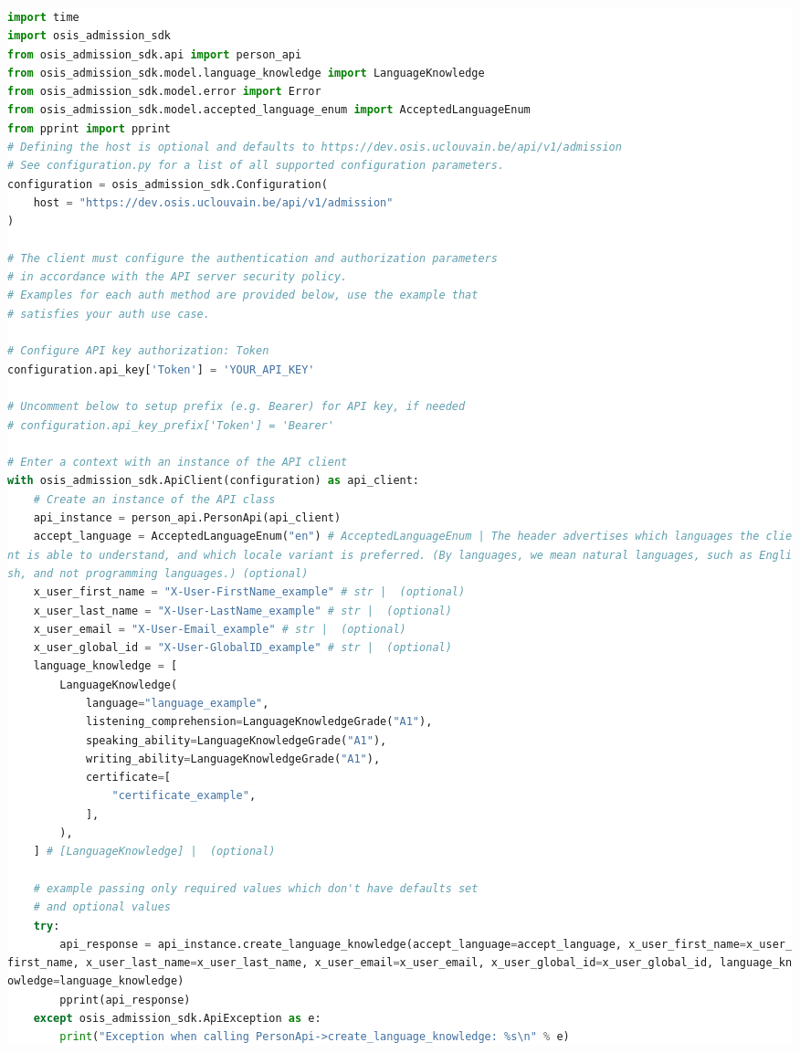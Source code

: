 ```python
import time
import osis_admission_sdk
from osis_admission_sdk.api import person_api
from osis_admission_sdk.model.language_knowledge import LanguageKnowledge
from osis_admission_sdk.model.error import Error
from osis_admission_sdk.model.accepted_language_enum import AcceptedLanguageEnum
from pprint import pprint
# Defining the host is optional and defaults to https://dev.osis.uclouvain.be/api/v1/admission
# See configuration.py for a list of all supported configuration parameters.
configuration = osis_admission_sdk.Configuration(
    host = "https://dev.osis.uclouvain.be/api/v1/admission"
)

# The client must configure the authentication and authorization parameters
# in accordance with the API server security policy.
# Examples for each auth method are provided below, use the example that
# satisfies your auth use case.

# Configure API key authorization: Token
configuration.api_key['Token'] = 'YOUR_API_KEY'

# Uncomment below to setup prefix (e.g. Bearer) for API key, if needed
# configuration.api_key_prefix['Token'] = 'Bearer'

# Enter a context with an instance of the API client
with osis_admission_sdk.ApiClient(configuration) as api_client:
    # Create an instance of the API class
    api_instance = person_api.PersonApi(api_client)
    accept_language = AcceptedLanguageEnum("en") # AcceptedLanguageEnum | The header advertises which languages the client is able to understand, and which locale variant is preferred. (By languages, we mean natural languages, such as English, and not programming languages.) (optional)
    x_user_first_name = "X-User-FirstName_example" # str |  (optional)
    x_user_last_name = "X-User-LastName_example" # str |  (optional)
    x_user_email = "X-User-Email_example" # str |  (optional)
    x_user_global_id = "X-User-GlobalID_example" # str |  (optional)
    language_knowledge = [
        LanguageKnowledge(
            language="language_example",
            listening_comprehension=LanguageKnowledgeGrade("A1"),
            speaking_ability=LanguageKnowledgeGrade("A1"),
            writing_ability=LanguageKnowledgeGrade("A1"),
            certificate=[
                "certificate_example",
            ],
        ),
    ] # [LanguageKnowledge] |  (optional)

    # example passing only required values which don't have defaults set
    # and optional values
    try:
        api_response = api_instance.create_language_knowledge(accept_language=accept_language, x_user_first_name=x_user_first_name, x_user_last_name=x_user_last_name, x_user_email=x_user_email, x_user_global_id=x_user_global_id, language_knowledge=language_knowledge)
        pprint(api_response)
    except osis_admission_sdk.ApiException as e:
        print("Exception when calling PersonApi->create_language_knowledge: %s\n" % e)
```
